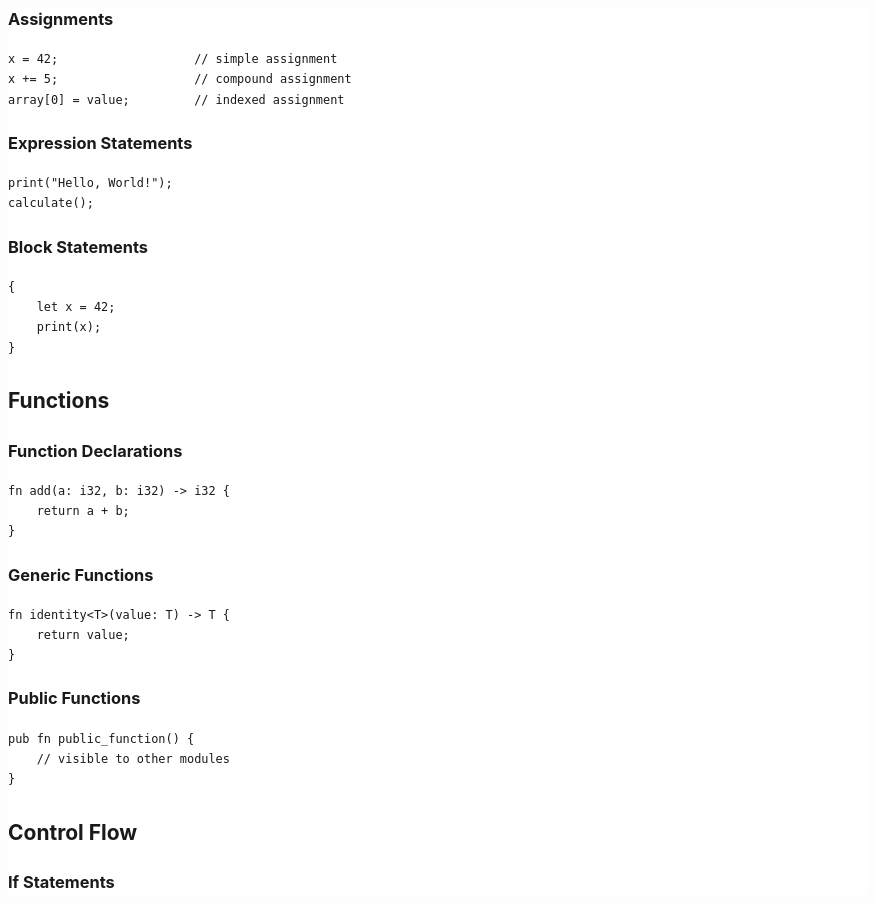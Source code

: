 ### Assignments

```orus
x = 42;                   // simple assignment
x += 5;                   // compound assignment
array[0] = value;         // indexed assignment
```

### Expression Statements

```orus
print("Hello, World!");
calculate();
```

### Block Statements

```orus
{
    let x = 42;
    print(x);
}
```

## Functions

### Function Declarations

```orus
fn add(a: i32, b: i32) -> i32 {
    return a + b;
}
```

### Generic Functions

```orus
fn identity<T>(value: T) -> T {
    return value;
}
```

### Public Functions

```orus
pub fn public_function() {
    // visible to other modules
}
```

## Control Flow

### If Statements
